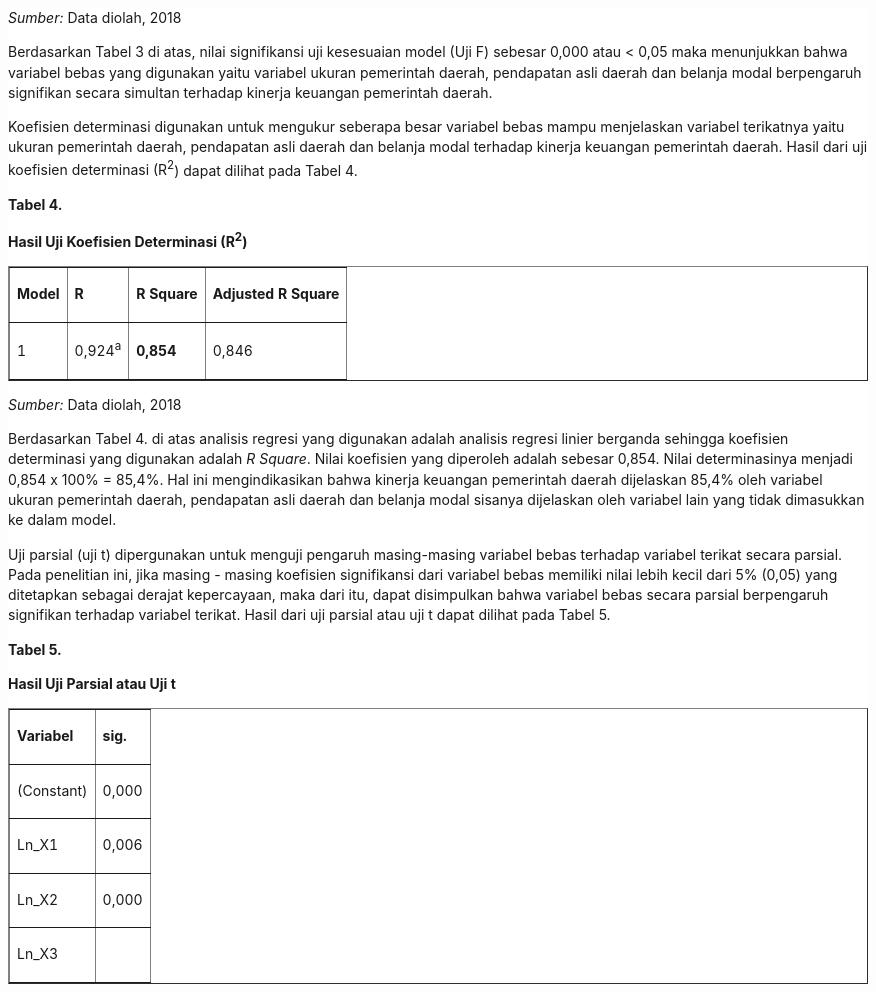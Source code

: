 </table>
<p><span class="font1" style="font-style:italic;">Sumber:</span><span class="font1"> Data diolah, 2018</span></p>
<p><span class="font3">Berdasarkan Tabel 3 di atas, nilai signifikansi uji kesesuaian model (Uji F) sebesar 0,000 atau &lt;&nbsp;0,05 maka menunjukkan bahwa variabel bebas yang digunakan yaitu variabel ukuran pemerintah daerah, pendapatan asli daerah dan belanja modal berpengaruh signifikan secara simultan terhadap kinerja keuangan pemerintah daerah.</span></p>
<p><span class="font3">Koefisien determinasi digunakan untuk mengukur seberapa besar variabel bebas mampu menjelaskan variabel terikatnya yaitu ukuran pemerintah daerah, pendapatan asli daerah dan belanja modal terhadap kinerja keuangan pemerintah daerah. Hasil dari uji koefisien determinasi (R<sup>2</sup></span><span class="font2">) </span><span class="font3">dapat dilihat pada Tabel 4.</span></p>
<p><span class="font3" style="font-weight:bold;">Tabel 4.</span></p>
<p><span class="font3" style="font-weight:bold;">Hasil Uji Koefisien Determinasi (R<sup>2</sup>)</span></p>
<table border="1">
<tr><td style="vertical-align:bottom;">
<p><span class="font1" style="font-weight:bold;">Model</span></p></td><td style="vertical-align:bottom;">
<p><span class="font1" style="font-weight:bold;">R</span></p></td><td style="vertical-align:bottom;">
<p><span class="font1" style="font-weight:bold;">R Square</span></p></td><td style="vertical-align:bottom;">
<p><span class="font1" style="font-weight:bold;">Adjusted R Square</span></p></td></tr>
<tr><td style="vertical-align:bottom;">
<p><span class="font1">1</span></p></td><td style="vertical-align:bottom;">
<p><span class="font1">0,924<sup>a</sup></span></p></td><td style="vertical-align:bottom;">
<p><span class="font1" style="font-weight:bold;">0,854</span></p></td><td style="vertical-align:bottom;">
<p><span class="font1">0,846</span></p></td></tr>
</table>
<p><span class="font1" style="font-style:italic;">Sumber:</span><span class="font1"> Data diolah, 2018</span></p>
<p><span class="font3">Berdasarkan Tabel 4. di atas analisis regresi yang digunakan adalah analisis regresi linier berganda sehingga koefisien determinasi yang digunakan adalah </span><span class="font3" style="font-style:italic;">R Square</span><span class="font3">. Nilai koefisien yang diperoleh adalah sebesar 0,854. Nilai determinasinya menjadi 0,854 x 100% = 85,4%. Hal ini mengindikasikan bahwa kinerja keuangan pemerintah daerah dijelaskan 85,4% oleh variabel ukuran pemerintah daerah, pendapatan asli daerah dan belanja modal sisanya dijelaskan oleh variabel lain yang tidak dimasukkan ke dalam model.</span></p>
<p><span class="font3">Uji parsial (uji t) dipergunakan untuk menguji pengaruh masing-masing variabel bebas terhadap variabel terikat secara parsial. Pada penelitian ini, jika masing - masing koefisien signifikansi dari variabel bebas memiliki nilai lebih kecil dari 5% (0,05) yang ditetapkan sebagai derajat kepercayaan, maka dari itu, dapat disimpulkan bahwa variabel bebas secara parsial berpengaruh signifikan terhadap variabel terikat. Hasil dari uji parsial atau uji t dapat dilihat pada Tabel 5.</span></p>
<p><span class="font3" style="font-weight:bold;">Tabel 5.</span></p>
<p><span class="font3" style="font-weight:bold;">Hasil Uji Parsial atau Uji t</span></p>
<table border="1">
<tr><td style="vertical-align:bottom;">
<p><span class="font1" style="font-weight:bold;">Variabel</span></p></td><td style="vertical-align:bottom;">
<p><span class="font1" style="font-weight:bold;">sig.</span></p></td></tr>
<tr><td style="vertical-align:bottom;">
<p><span class="font1">(Constant)</span></p></td><td style="vertical-align:bottom;">
<p><span class="font1">0,000</span></p></td></tr>
<tr><td style="vertical-align:bottom;">
<p><span class="font1">Ln_X1</span></p></td><td style="vertical-align:bottom;">
<p><span class="font1">0,006</span></p></td></tr>
<tr><td style="vertical-align:bottom;">
<p><span class="font1">Ln_X2</span></p></td><td style="vertical-align:bottom;">
<p><span class="font1">0,000</span></p></td></tr>
<tr><td style="vertical-align:bottom;">
<p><span class="font1">Ln_X3</span></p></td><td style="vertical-align:bottom;">